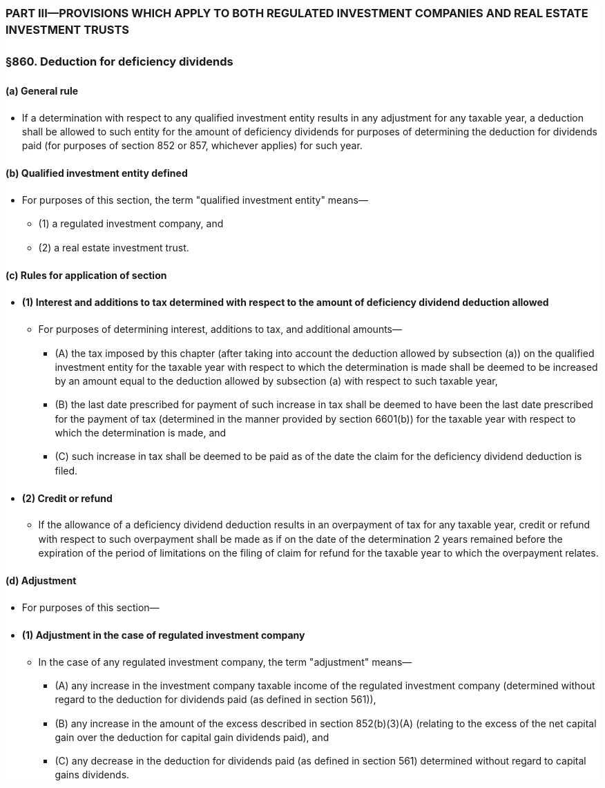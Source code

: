 ### PART III—PROVISIONS WHICH APPLY TO BOTH REGULATED INVESTMENT COMPANIES AND REAL ESTATE INVESTMENT TRUSTS

### §860. Deduction for deficiency dividends
#### (a) General rule
* If a determination with respect to any qualified investment entity results in any adjustment for any taxable year, a deduction shall be allowed to such entity for the amount of deficiency dividends for purposes of determining the deduction for dividends paid (for purposes of section 852 or 857, whichever applies) for such year.

#### (b) Qualified investment entity defined
* For purposes of this section, the term "qualified investment entity" means—

  * (1) a regulated investment company, and

  * (2) a real estate investment trust.

#### (c) Rules for application of section
* #### (1) Interest and additions to tax determined with respect to the amount of deficiency dividend deduction allowed
  * For purposes of determining interest, additions to tax, and additional amounts—

    * (A) the tax imposed by this chapter (after taking into account the deduction allowed by subsection (a)) on the qualified investment entity for the taxable year with respect to which the determination is made shall be deemed to be increased by an amount equal to the deduction allowed by subsection (a) with respect to such taxable year,

    * (B) the last date prescribed for payment of such increase in tax shall be deemed to have been the last date prescribed for the payment of tax (determined in the manner provided by section 6601(b)) for the taxable year with respect to which the determination is made, and

    * (C) such increase in tax shall be deemed to be paid as of the date the claim for the deficiency dividend deduction is filed.

* #### (2) Credit or refund
  * If the allowance of a deficiency dividend deduction results in an overpayment of tax for any taxable year, credit or refund with respect to such overpayment shall be made as if on the date of the determination 2 years remained before the expiration of the period of limitations on the filing of claim for refund for the taxable year to which the overpayment relates.

#### (d) Adjustment
* For purposes of this section—

* #### (1) Adjustment in the case of regulated investment company
  * In the case of any regulated investment company, the term "adjustment" means—

    * (A) any increase in the investment company taxable income of the regulated investment company (determined without regard to the deduction for dividends paid (as defined in section 561)),

    * (B) any increase in the amount of the excess described in section 852(b)(3)(A) (relating to the excess of the net capital gain over the deduction for capital gain dividends paid), and

    * (C) any decrease in the deduction for dividends paid (as defined in section 561) determined without regard to capital gains dividends.
